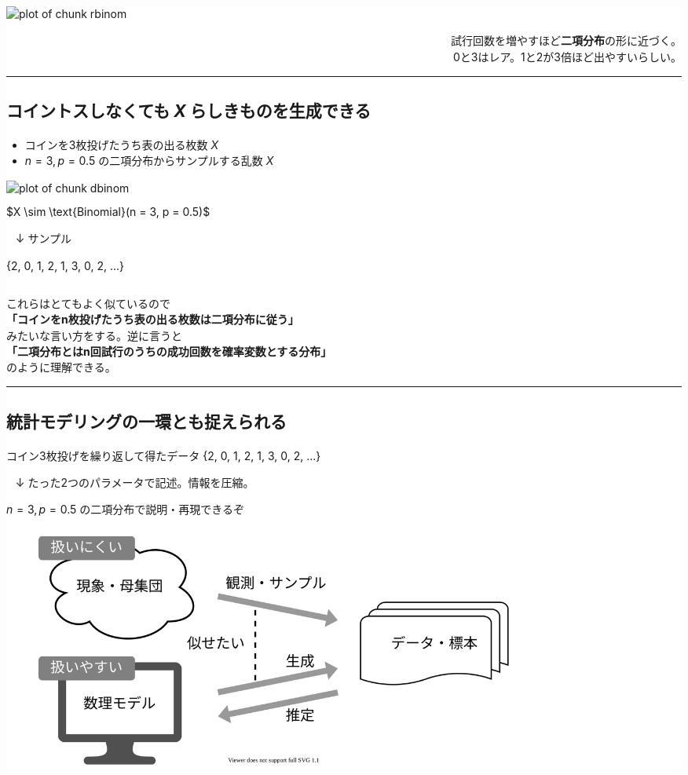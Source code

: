 ![plot of chunk rbinom](figure/rbinom-1.png)

<div style="text-align: right;">
試行回数を増やすほど<b>二項分布</b>の形に近づく。<br>
0と3はレア。1と2が3倍ほど出やすいらしい。
</div>

---
## コイントスしなくても $X$ らしきものを生成できる

- コインを3枚投げたうち表の出る枚数 $X$
- $n = 3, p = 0.5$ の二項分布からサンプルする乱数 $X$

<div class="column-container">
  <div class="column" style="flex-shrink: 2.0;">
<img src="figure/dbinom-1.png" alt="plot of chunk dbinom">
  </div>
  <div class="column" style="padding-top: 10px;">
$X \sim \text{Binomial}(n = 3, p = 0.5)$

&nbsp;&nbsp; ↓ サンプル

{2, 0, 1, 2, 1, 3, 0, 2, ...}
  </div>
</div>

これらはとてもよく似ているので<br>
**「コインをn枚投げたうち表の出る枚数は二項分布に従う」**<br>
みたいな言い方をする。逆に言うと<br>
**「二項分布とはn回試行のうちの成功回数を確率変数とする分布」**<br>
のように理解できる。

---
## 統計モデリングの一環とも捉えられる

コイン3枚投げを繰り返して得たデータ {2, 0, 1, 2, 1, 3, 0, 2, ...}

&nbsp;&nbsp; ↓ たった2つのパラメータで記述。情報を圧縮。

$n = 3, p = 0.5$ の二項分布で説明・再現できるぞ

<figure>
<img src="math-model.drawio.svg" width="600"><br>